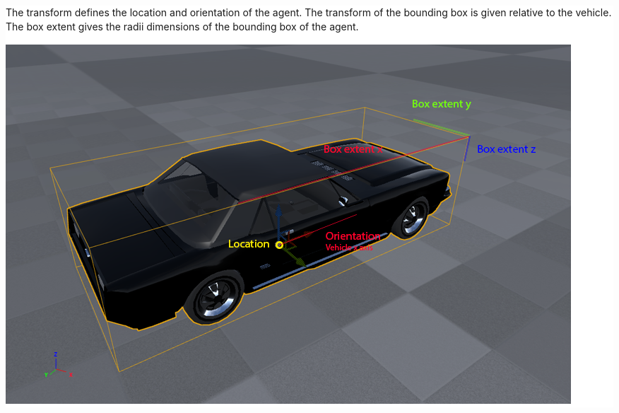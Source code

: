 The transform defines the location and orientation of the agent. The transform
of the bounding box is given relative to the vehicle. The box extent gives the
radii dimensions of the bounding box of the agent.

![Vehicle Bounding Box](img/vehicle_bounding_box.png)
